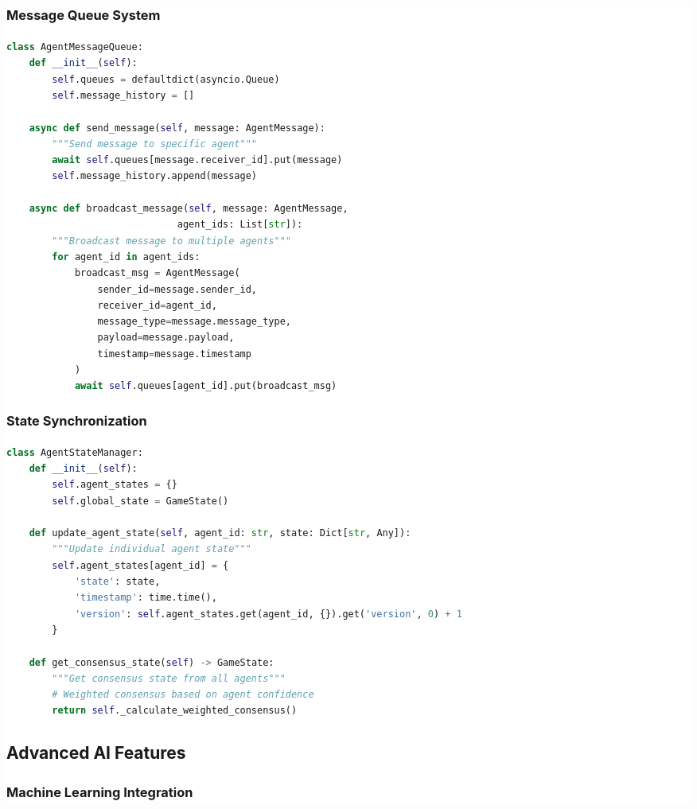 ### Message Queue System

```python
class AgentMessageQueue:
    def __init__(self):
        self.queues = defaultdict(asyncio.Queue)
        self.message_history = []

    async def send_message(self, message: AgentMessage):
        """Send message to specific agent"""
        await self.queues[message.receiver_id].put(message)
        self.message_history.append(message)

    async def broadcast_message(self, message: AgentMessage,
                              agent_ids: List[str]):
        """Broadcast message to multiple agents"""
        for agent_id in agent_ids:
            broadcast_msg = AgentMessage(
                sender_id=message.sender_id,
                receiver_id=agent_id,
                message_type=message.message_type,
                payload=message.payload,
                timestamp=message.timestamp
            )
            await self.queues[agent_id].put(broadcast_msg)
```

### State Synchronization

```python
class AgentStateManager:
    def __init__(self):
        self.agent_states = {}
        self.global_state = GameState()

    def update_agent_state(self, agent_id: str, state: Dict[str, Any]):
        """Update individual agent state"""
        self.agent_states[agent_id] = {
            'state': state,
            'timestamp': time.time(),
            'version': self.agent_states.get(agent_id, {}).get('version', 0) + 1
        }

    def get_consensus_state(self) -> GameState:
        """Get consensus state from all agents"""
        # Weighted consensus based on agent confidence
        return self._calculate_weighted_consensus()
```

## Advanced AI Features

### Machine Learning Integration
